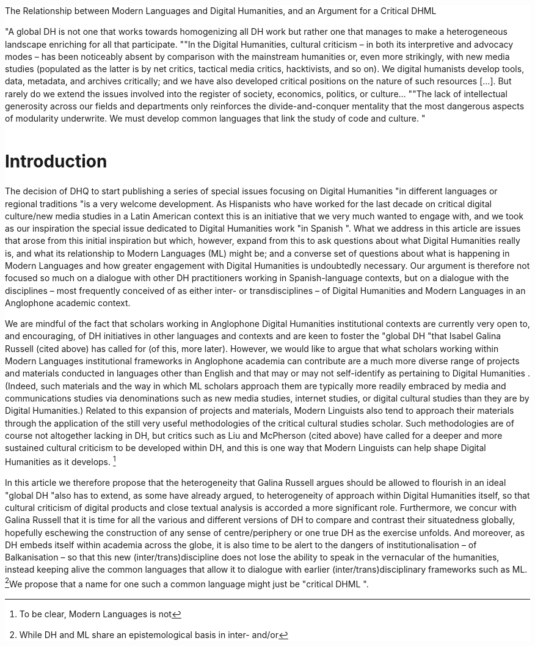 

The Relationship between Modern Languages and Digital Humanities, and an Argument for a Critical DHML 

"A global DH is not one that works towards homogenizing all DH work but rather one that manages to make a heterogeneous landscape enriching for all that participate. ""In the Digital Humanities, cultural criticism – in both its interpretive and advocacy modes – has been noticeably absent by comparison with the mainstream humanities or, even more strikingly, with new media studies (populated as the latter is by net critics, tactical media critics, hacktivists, and so on). We digital humanists develop tools, data, metadata, and archives critically; and we have also developed critical positions on the nature of such resources […]. But rarely do we extend the issues involved into the register of society, economics, politics, or culture… ""The lack of intellectual generosity across our fields and departments only reinforces the divide-and-conquer mentality that the most dangerous aspects of modularity underwrite. We must develop common languages that link the study of code and culture. "

# Introduction 


The decision of DHQ to start publishing a series of special issues focusing on Digital Humanities "in different languages or regional traditions "is a very welcome development. As Hispanists who have worked for the last decade on critical digital culture/new media studies in a Latin American context this is an initiative that we very much wanted to engage with, and we took as our inspiration the special issue dedicated to Digital Humanities work "in Spanish ". What we address in this article are issues that arose from this initial inspiration but which, however, expand from this to ask questions about what Digital Humanities really is, and what its relationship to Modern Languages (ML) might be; and a converse set of questions about what is happening in Modern Languages and how greater engagement with Digital Humanities is undoubtedly necessary. Our argument is therefore not focused so much on a dialogue with other DH practitioners working in Spanish-language contexts, but on a dialogue with the disciplines – most frequently conceived of as either inter- or transdisciplines – of Digital Humanities and Modern Languages in an Anglophone academic context. 

We are mindful of the fact that scholars working in Anglophone Digital Humanities institutional contexts are currently very open to, and encouraging, of DH initiatives in other languages and contexts and are keen to foster the "global DH "that Isabel Galina Russell (cited above) has called for (of this, more later). However, we would like to argue that what scholars working within Modern Languages institutional frameworks in Anglophone academia can contribute are a much more diverse range of projects and materials conducted in languages other than English and that may or may not self-identify as pertaining to Digital Humanities . (Indeed, such materials and the way in which ML scholars approach them are typically more readily embraced by media and communications studies via denominations such as new media studies, internet studies, or digital cultural studies than they are by Digital Humanities.) Related to this expansion of projects and materials, Modern Linguists also tend to approach their materials through the application of the still very useful methodologies of the critical cultural studies scholar. Such methodologies are of course not altogether lacking in DH, but critics such as Liu and McPherson (cited above) have called for a deeper and more sustained cultural criticism to be developed within DH, and this is one way that Modern Linguists can help shape Digital Humanities as it develops. [^1]

In this article we therefore propose that the heterogeneity that Galina Russell argues should be allowed to flourish in an ideal "global DH "also has to extend, as some have already argued, to heterogeneity of approach within Digital Humanities itself, so that cultural criticism of digital products and close textual analysis is accorded a more significant role. Furthermore, we concur with Galina Russell that it is time for all the various and different versions of DH to compare and contrast their situatedness globally, hopefully eschewing the construction of any sense of centre/periphery or one true DH as the exercise unfolds. And moreover, as DH embeds itself within academia across the globe, it is also time to be alert to the dangers of institutionalisation – of Balkanisation – so that this new (inter/trans)discipline does not lose the ability to speak in the vernacular of the humanities, instead keeping alive the common languages that allow it to dialogue with earlier (inter/trans)disciplinary frameworks such as ML. [^2]We propose that a name for one such a common language might just be "critical DHML ". 


[^1]:  To be clear, Modern Languages is not
[^2]:  While DH and ML share an epistemological basis in inter- and/or
[^3]:  We are mindful of the fast pace at which new
[^4]:  McPherson
[^5]:  For more on Berry’s arguments regarding critical
[^6]:  ML is not the only discipline that has been slow to be embraced by
[^7]:  It is worth noting that this growing
[^8]:  Examples of
[^10]:  All
[^11]:  For
[^12]:  The writing sprint process itself can be seen at the writing
[^14]:  Incipient in the first collection were attempts to move
[^15]:  The word raza in
[^16]:  For example, a postdoctoral position was advertised at the
[^17]:  One notable example of this was the 2010